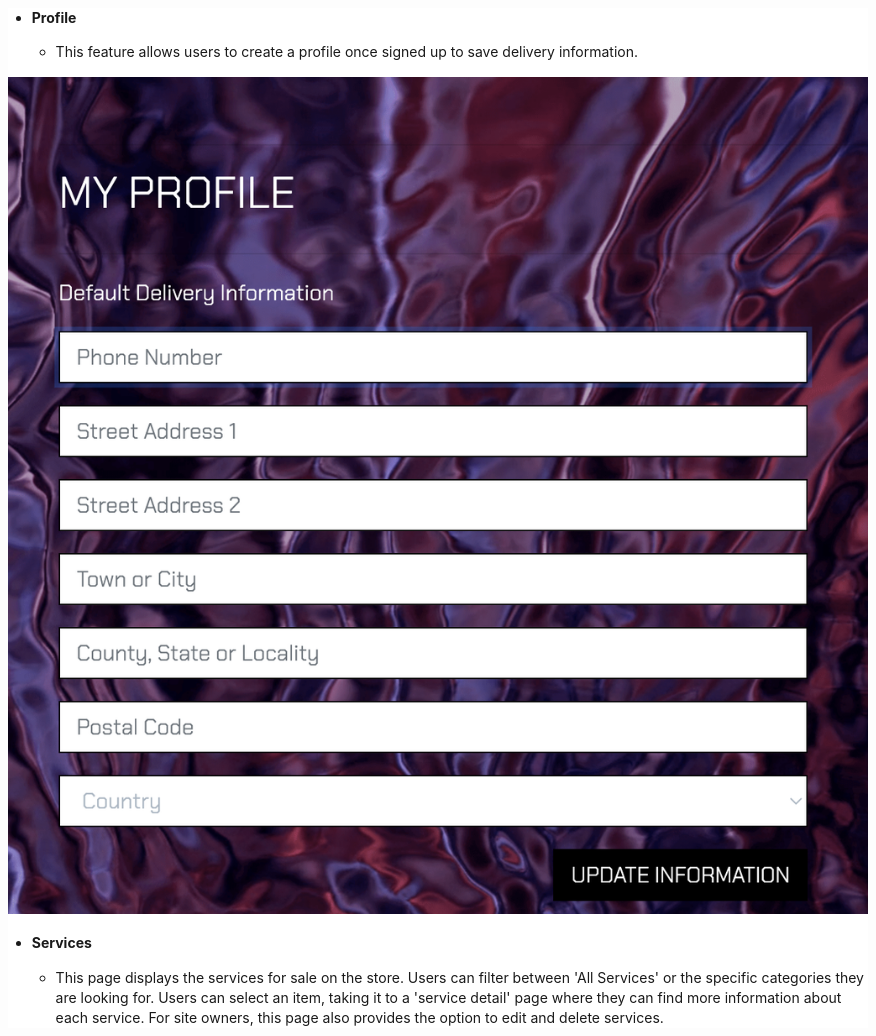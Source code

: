 - **Profile**

    - This feature allows users to create a profile once signed up to save delivery information.  

![screenshot](documentation/feature05.png)

- **Services**

    - This page displays the services for sale on the store. Users can filter between 'All Services' or the specific categories they are looking for. Users can select an item, taking it to a 'service detail' page where they can find more information about each service. For site owners, this page also provides the option to edit and delete services.
